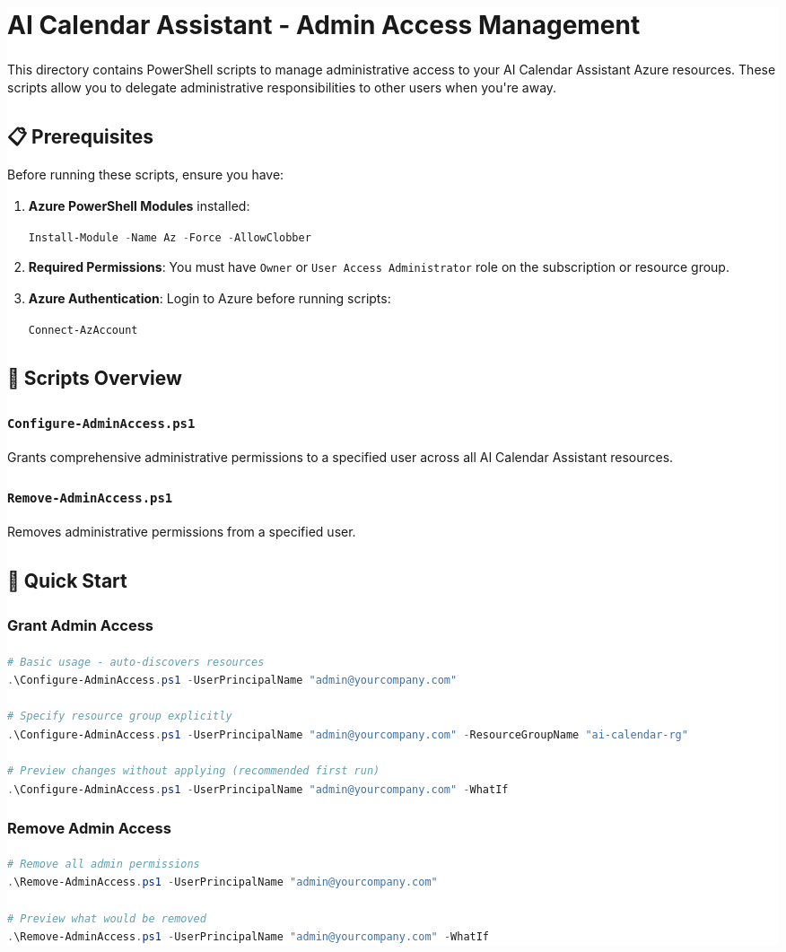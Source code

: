 # AI Calendar Assistant - Admin Access Management

This directory contains PowerShell scripts to manage administrative access to your AI Calendar Assistant Azure resources. These scripts allow you to delegate administrative responsibilities to other users when you're away.

## 📋 Prerequisites

Before running these scripts, ensure you have:

1. **Azure PowerShell Modules** installed:
   ```powershell
   Install-Module -Name Az -Force -AllowClobber
   ```

2. **Required Permissions**: You must have `Owner` or `User Access Administrator` role on the subscription or resource group.

3. **Azure Authentication**: Login to Azure before running scripts:
   ```powershell
   Connect-AzAccount
   ```

## 🔧 Scripts Overview

### `Configure-AdminAccess.ps1`
Grants comprehensive administrative permissions to a specified user across all AI Calendar Assistant resources.

### `Remove-AdminAccess.ps1`
Removes administrative permissions from a specified user.

## 🚀 Quick Start

### Grant Admin Access
```powershell
# Basic usage - auto-discovers resources
.\Configure-AdminAccess.ps1 -UserPrincipalName "admin@yourcompany.com"

# Specify resource group explicitly
.\Configure-AdminAccess.ps1 -UserPrincipalName "admin@yourcompany.com" -ResourceGroupName "ai-calendar-rg"

# Preview changes without applying (recommended first run)
.\Configure-AdminAccess.ps1 -UserPrincipalName "admin@yourcompany.com" -WhatIf
```

### Remove Admin Access
```powershell
# Remove all admin permissions
.\Remove-AdminAccess.ps1 -UserPrincipalName "admin@yourcompany.com"

# Preview what would be removed
.\Remove-AdminAccess.ps1 -UserPrincipalName "admin@yourcompany.com" -WhatIf
```
